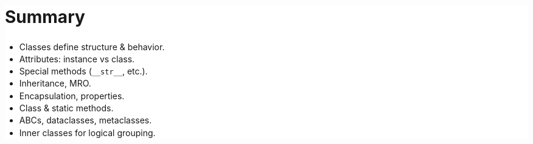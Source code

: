 
# Summary
- Classes define structure & behavior.
- Attributes: instance vs class.
- Special methods (`__str__`, etc.).
- Inheritance, MRO.
- Encapsulation, properties.
- Class & static methods.
- ABCs, dataclasses, metaclasses.
- Inner classes for logical grouping.

